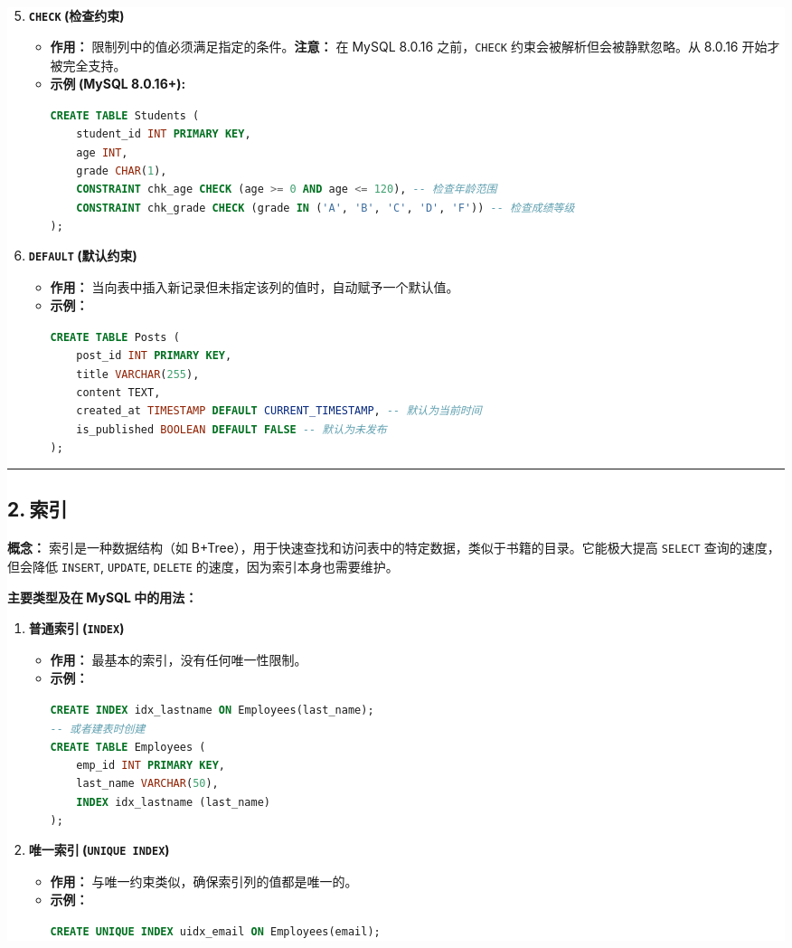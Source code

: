 5.  **`CHECK` (检查约束)**
    *   **作用：** 限制列中的值必须满足指定的条件。**注意：** 在 MySQL 8.0.16 之前，`CHECK` 约束会被解析但会被静默忽略。从 8.0.16 开始才被完全支持。
    *   **示例 (MySQL 8.0.16+):**
        ```sql
        CREATE TABLE Students (
            student_id INT PRIMARY KEY,
            age INT,
            grade CHAR(1),
            CONSTRAINT chk_age CHECK (age >= 0 AND age <= 120), -- 检查年龄范围
            CONSTRAINT chk_grade CHECK (grade IN ('A', 'B', 'C', 'D', 'F')) -- 检查成绩等级
        );
        ```

6.  **`DEFAULT` (默认约束)**
    *   **作用：** 当向表中插入新记录但未指定该列的值时，自动赋予一个默认值。
    *   **示例：**
        ```sql
        CREATE TABLE Posts (
            post_id INT PRIMARY KEY,
            title VARCHAR(255),
            content TEXT,
            created_at TIMESTAMP DEFAULT CURRENT_TIMESTAMP, -- 默认为当前时间
            is_published BOOLEAN DEFAULT FALSE -- 默认为未发布
        );
        ```

---

## 2. 索引

**概念：** 索引是一种数据结构（如 B+Tree），用于快速查找和访问表中的特定数据，类似于书籍的目录。它能极大提高 `SELECT` 查询的速度，但会降低 `INSERT`, `UPDATE`, `DELETE` 的速度，因为索引本身也需要维护。

**主要类型及在 MySQL 中的用法：**

1.  **普通索引 (`INDEX`)**
    *   **作用：** 最基本的索引，没有任何唯一性限制。
    *   **示例：**
        ```sql
        CREATE INDEX idx_lastname ON Employees(last_name);
        -- 或者建表时创建
        CREATE TABLE Employees (
            emp_id INT PRIMARY KEY,
            last_name VARCHAR(50),
            INDEX idx_lastname (last_name)
        );
        ```

2.  **唯一索引 (`UNIQUE INDEX`)**
    *   **作用：** 与唯一约束类似，确保索引列的值都是唯一的。
    *   **示例：**
        ```sql
        CREATE UNIQUE INDEX uidx_email ON Employees(email);
        ```
